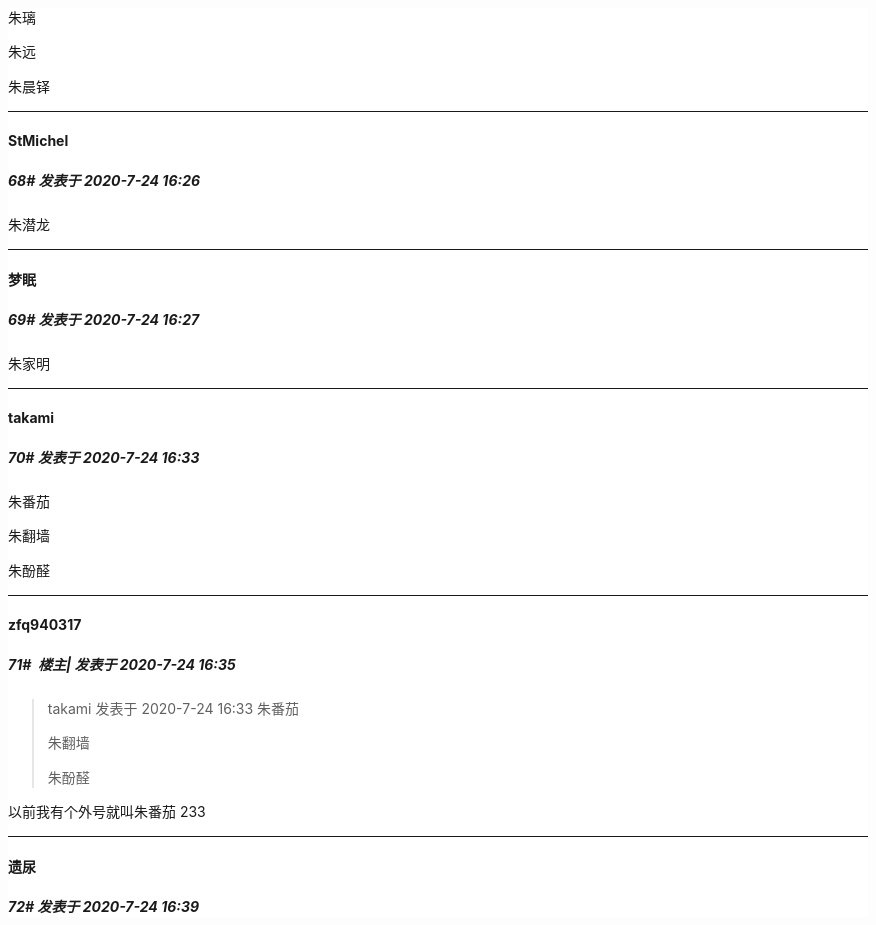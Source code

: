 
朱璃


朱远


朱晨铎


-----

####  StMichel  
##### 68#       发表于 2020-7-24 16:26


朱潜龙


-----

####  梦眠  
##### 69#       发表于 2020-7-24 16:27


朱家明


-----

####  takami  
##### 70#       发表于 2020-7-24 16:33


朱番茄

朱翻墙

朱酚醛


-----

####  zfq940317  
##### 71#         楼主| 发表于 2020-7-24 16:35


<blockquote>takami 发表于 2020-7-24 16:33
朱番茄

朱翻墙

朱酚醛</blockquote>
以前我有个外号就叫朱番茄 233


-----

####  遗尿  
##### 72#       发表于 2020-7-24 16:39
